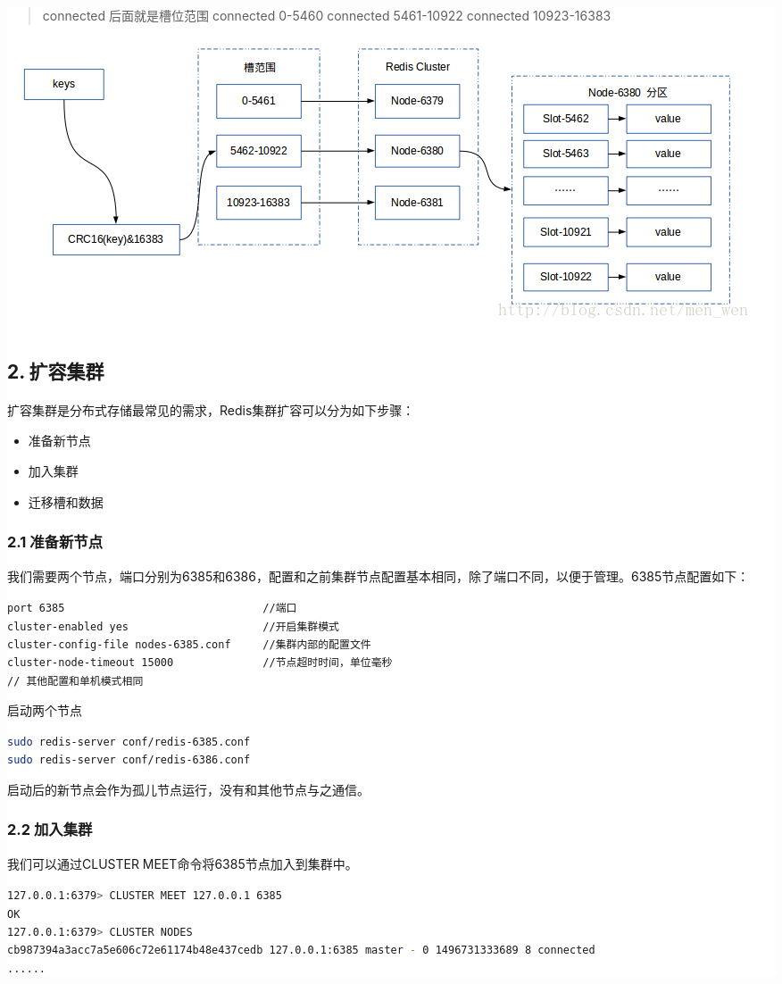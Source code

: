 > connected 后面就是槽位范围  connected 0-5460   connected 5461-10922  connected 10923-16383

![](../../../images/redis/redis_nodes.png)

 

## 2. 扩容集群

扩容集群是分布式存储最常见的需求，Redis集群扩容可以分为如下步骤：

- 准备新节点

- 加入集群

- 迁移槽和数据

### 2.1 准备新节点
我们需要两个节点，端口分别为6385和6386，配置和之前集群节点配置基本相同，除了端口不同，以便于管理。6385节点配置如下：
```
port 6385                               //端口
cluster-enabled yes                     //开启集群模式
cluster-config-file nodes-6385.conf     //集群内部的配置文件
cluster-node-timeout 15000              //节点超时时间，单位毫秒
// 其他配置和单机模式相同
```
启动两个节点
```bash
sudo redis-server conf/redis-6385.conf
sudo redis-server conf/redis-6386.conf
```

启动后的新节点会作为孤儿节点运行，没有和其他节点与之通信。
### 2.2 加入集群
我们可以通过CLUSTER MEET命令将6385节点加入到集群中。
```bash
127.0.0.1:6379> CLUSTER MEET 127.0.0.1 6385
OK
127.0.0.1:6379> CLUSTER NODES
cb987394a3acc7a5e606c72e61174b48e437cedb 127.0.0.1:6385 master - 0 1496731333689 8 connected
......
```
